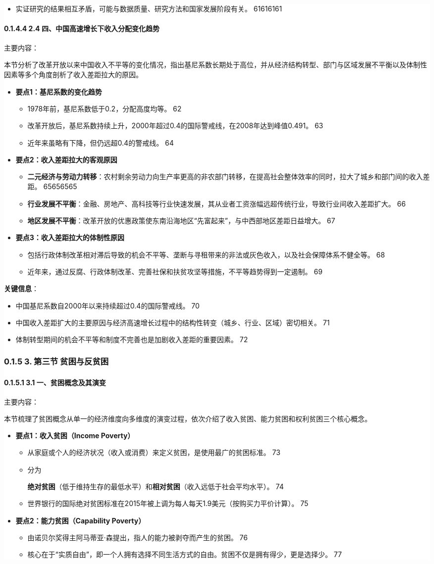 - 实证研究的结果相互矛盾，可能与数据质量、研究方法和国家发展阶段有关。 61616161
    

#### 0.1.4.4 **2.4 四、中国高速增长下收入分配变化趋势**

主要内容：

本节分析了改革开放以来中国收入不平等的变化情况，指出基尼系数长期处于高位，并从经济结构转型、部门与区域发展不平衡以及体制性因素等多个角度剖析了收入差距拉大的原因。

- **要点1：基尼系数的变化趋势**
    
    - 1978年前，基尼系数低于0.2，分配高度均等。 62
        
    - 改革开放后，基尼系数持续上升，2000年超过0.4的国际警戒线，在2008年达到峰值0.491。 63
        
    - 近年来虽略有下降，但仍远超0.4的警戒线。 64
        
- **要点2：收入差距拉大的客观原因**
    
    - **二元经济与劳动力转移**：农村剩余劳动力向生产率更高的非农部门转移，在提高社会整体效率的同时，拉大了城乡和部门间的收入差距。 65656565
        
    - **行业发展不平衡**：金融、房地产、高科技等行业快速发展，其从业者工资涨幅远超传统行业，导致行业间收入差距扩大。 66
        
    - **地区发展不平衡**：改革开放的优惠政策使东南沿海地区“先富起来”，与中西部地区差距日益增大。 67
        
- **要点3：收入差距拉大的体制性原因**
    
    - 包括行政体制改革相对滞后导致的机会不平等、垄断与寻租带来的非法或灰色收入，以及社会保障体系不健全等。 68
        
    - 近年来，通过反腐、行政体制改革、完善社保和扶贫攻坚等措施，不平等趋势得到一定遏制。 69
        

**关键信息**：

- 中国基尼系数自2000年以来持续超过0.4的国际警戒线。 70
    
- 中国收入差距扩大的主要原因与经济高速增长过程中的结构性转变（城乡、行业、区域）密切相关。 71
    
- 体制转型期间的机会不平等和制度不完善也是加剧收入差距的重要因素。 72
    

### 0.1.5 **3. 第三节 贫困与反贫困**

#### 0.1.5.1 **3.1 一、贫困概念及其演变**

主要内容：

本节梳理了贫困概念从单一的经济维度向多维度的演变过程，依次介绍了收入贫困、能力贫困和权利贫困三个核心概念。

- **要点1：收入贫困（Income Poverty）**
    
    - 从家庭或个人的经济状况（收入或消费）来定义贫困，是使用最广的贫困标准。 73
        
    - 分为
        
        **绝对贫困**（低于维持生存的最低水平）和**相对贫困**（收入远低于社会平均水平）。 74
        
    - 世界银行的国际绝对贫困标准在2015年被上调为每人每天1.9美元（按购买力平价计算）。 75
        
- **要点2：能力贫困（Capability Poverty）**
    
    - 由诺贝尔奖得主阿马蒂亚·森提出，指人的能力被剥夺而产生的贫困。 76
        
    - 核心在于“实质自由”，即一个人拥有选择不同生活方式的自由。贫困不仅是拥有得少，更是选择少。 77
        